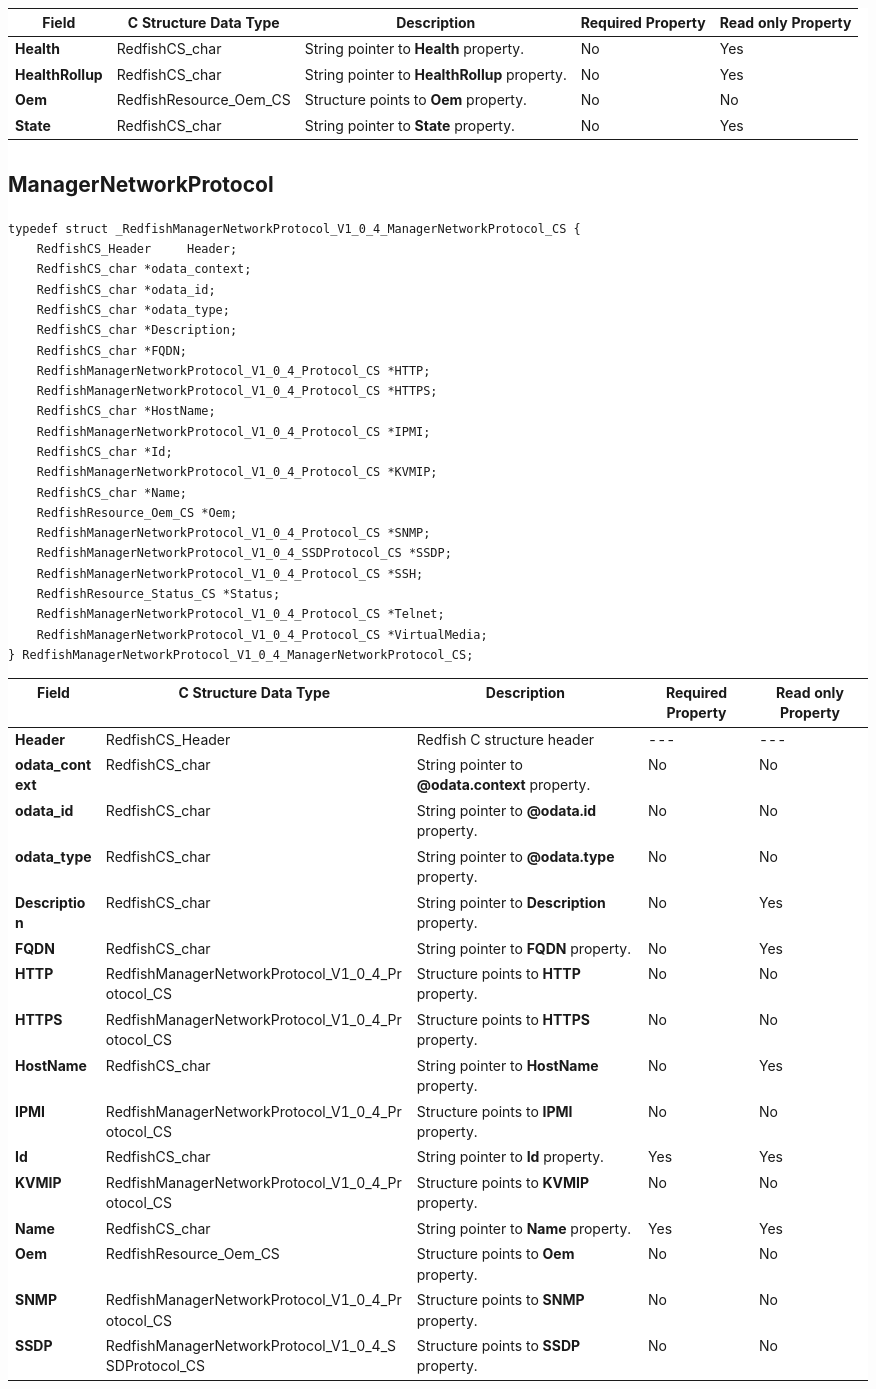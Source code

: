 |Field |C Structure Data Type|Description |Required Property|Read only Property
| ---  | --- | --- | --- | ---
|**Health**|RedfishCS_char| String pointer to **Health** property.| No| Yes
|**HealthRollup**|RedfishCS_char| String pointer to **HealthRollup** property.| No| Yes
|**Oem**|RedfishResource_Oem_CS| Structure points to **Oem** property.| No| No
|**State**|RedfishCS_char| String pointer to **State** property.| No| Yes


## ManagerNetworkProtocol
    typedef struct _RedfishManagerNetworkProtocol_V1_0_4_ManagerNetworkProtocol_CS {
        RedfishCS_Header     Header;
        RedfishCS_char *odata_context;
        RedfishCS_char *odata_id;
        RedfishCS_char *odata_type;
        RedfishCS_char *Description;
        RedfishCS_char *FQDN;
        RedfishManagerNetworkProtocol_V1_0_4_Protocol_CS *HTTP;
        RedfishManagerNetworkProtocol_V1_0_4_Protocol_CS *HTTPS;
        RedfishCS_char *HostName;
        RedfishManagerNetworkProtocol_V1_0_4_Protocol_CS *IPMI;
        RedfishCS_char *Id;
        RedfishManagerNetworkProtocol_V1_0_4_Protocol_CS *KVMIP;
        RedfishCS_char *Name;
        RedfishResource_Oem_CS *Oem;
        RedfishManagerNetworkProtocol_V1_0_4_Protocol_CS *SNMP;
        RedfishManagerNetworkProtocol_V1_0_4_SSDProtocol_CS *SSDP;
        RedfishManagerNetworkProtocol_V1_0_4_Protocol_CS *SSH;
        RedfishResource_Status_CS *Status;
        RedfishManagerNetworkProtocol_V1_0_4_Protocol_CS *Telnet;
        RedfishManagerNetworkProtocol_V1_0_4_Protocol_CS *VirtualMedia;
    } RedfishManagerNetworkProtocol_V1_0_4_ManagerNetworkProtocol_CS;

|Field |C Structure Data Type|Description |Required Property|Read only Property
| ---  | --- | --- | --- | ---
|**Header**|RedfishCS_Header|Redfish C structure header|---|---
|**odata_context**|RedfishCS_char| String pointer to **@odata.context** property.| No| No
|**odata_id**|RedfishCS_char| String pointer to **@odata.id** property.| No| No
|**odata_type**|RedfishCS_char| String pointer to **@odata.type** property.| No| No
|**Description**|RedfishCS_char| String pointer to **Description** property.| No| Yes
|**FQDN**|RedfishCS_char| String pointer to **FQDN** property.| No| Yes
|**HTTP**|RedfishManagerNetworkProtocol_V1_0_4_Protocol_CS| Structure points to **HTTP** property.| No| No
|**HTTPS**|RedfishManagerNetworkProtocol_V1_0_4_Protocol_CS| Structure points to **HTTPS** property.| No| No
|**HostName**|RedfishCS_char| String pointer to **HostName** property.| No| Yes
|**IPMI**|RedfishManagerNetworkProtocol_V1_0_4_Protocol_CS| Structure points to **IPMI** property.| No| No
|**Id**|RedfishCS_char| String pointer to **Id** property.| Yes| Yes
|**KVMIP**|RedfishManagerNetworkProtocol_V1_0_4_Protocol_CS| Structure points to **KVMIP** property.| No| No
|**Name**|RedfishCS_char| String pointer to **Name** property.| Yes| Yes
|**Oem**|RedfishResource_Oem_CS| Structure points to **Oem** property.| No| No
|**SNMP**|RedfishManagerNetworkProtocol_V1_0_4_Protocol_CS| Structure points to **SNMP** property.| No| No
|**SSDP**|RedfishManagerNetworkProtocol_V1_0_4_SSDProtocol_CS| Structure points to **SSDP** property.| No| No